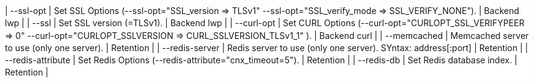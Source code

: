 | --ssl-opt                                  | Set SSL Options (--ssl-opt="SSL\_version =\> TLSv1" --ssl-opt="SSL\_verify\_mode =\> SSL\_VERIFY\_NONE").                                                                                                                                                                                                                                                                                                                                                                                                                                                                                                                                                                                                                                     | Backend lwp  |
| --ssl                                      | Set SSL version (=TLSv1).                                                                                                                                                                                                                                                                                                                                                                                                                                                                                                                                                                                                                                                                                                                     | Backend lwp  |
| --curl-opt                                 | Set CURL Options (--curl-opt="CURLOPT\_SSL\_VERIFYPEER =\> 0" --curl-opt="CURLOPT\_SSLVERSION =\> CURL\_SSLVERSION\_TLSv1\_1" ).                                                                                                                                                                                                                                                                                                                                                                                                                                                                                                                                                                                                              | Backend curl |
| --memcached                                | Memcached server to use (only one server).                                                                                                                                                                                                                                                                                                                                                                                                                                                                                                                                                                                                                                                                                                    | Retention    |
| --redis-server                             | Redis server to use (only one server). SYntax: address\[:port\]                                                                                                                                                                                                                                                                                                                                                                                                                                                                                                                                                                                                                                                                               | Retention    |
| --redis-attribute                          | Set Redis Options (--redis-attribute="cnx\_timeout=5").                                                                                                                                                                                                                                                                                                                                                                                                                                                                                                                                                                                                                                                                                       | Retention    |
| --redis-db                                 | Set Redis database index.                                                                                                                                                                                                                                                                                                                                                                                                                                                                                                                                                                                                                                                                                                                     | Retention    |